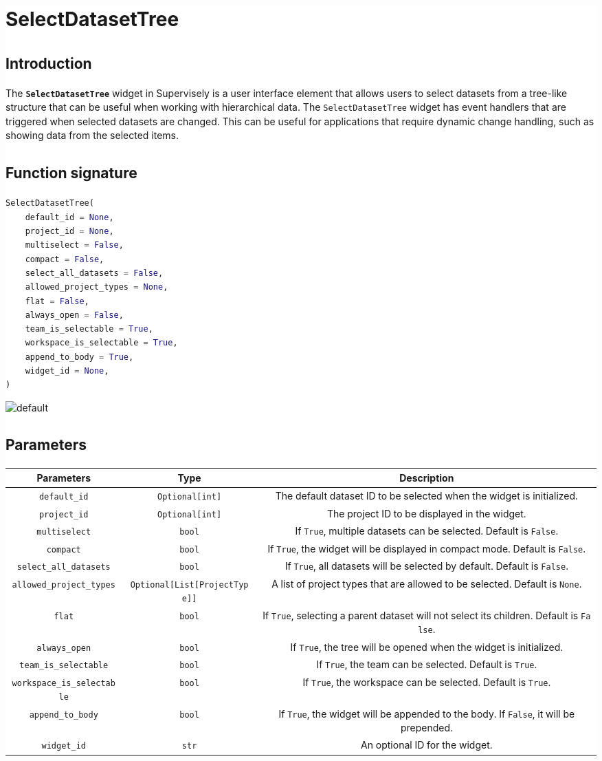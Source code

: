 # SelectDatasetTree

## Introduction

The **`SelectDatasetTree`** widget in Supervisely is a user interface element that allows users to select datasets from a tree-like structure that can be useful when working with hierarchical data.
The `SelectDatasetTree` widget has event handlers that are triggered when selected datasets are changed. This can be useful for applications that require dynamic change handling, such as showing data from the selected items.

## Function signature

```python
SelectDatasetTree(
    default_id = None,
    project_id = None,
    multiselect = False,
    compact = False,
    select_all_datasets = False,
    allowed_project_types = None,
    flat = False,
    always_open = False,
    team_is_selectable = True,
    workspace_is_selectable = True,
    append_to_body = True,
    widget_id = None,
)
```

![default](https://github.com/user-attachments/assets/6a18f9f9-20d1-4388-ace9-fa587c41dc33)

## Parameters

|        Parameters         |             Type              |                                       Description                                       |
| :-----------------------: | :---------------------------: | :-------------------------------------------------------------------------------------: |
|       `default_id`        |        `Optional[int]`        |          The default dataset ID to be selected when the widget is initialized.          |
|       `project_id`        |        `Optional[int]`        |                      The project ID to be displayed in the widget.                      |
|       `multiselect`       |            `bool`             |            If `True`, multiple datasets can be selected. Default is `False`.            |
|         `compact`         |            `bool`             |      If `True`, the widget will be displayed in compact mode. Default is `False`.       |
|   `select_all_datasets`   |            `bool`             |        If `True`, all datasets will be selected by default. Default is `False`.         |
|  `allowed_project_types`  | `Optional[List[ProjectType]]` |       A list of project types that are allowed to be selected. Default is `None`.       |
|          `flat`           |            `bool`             | If `True`, selecting a parent dataset will not select its children. Default is `False`. |
|       `always_open`       |            `bool`             |           If `True`, the tree will be opened when the widget is initialized.            |
|   `team_is_selectable`    |            `bool`             |                 If `True`, the team can be selected. Default is `True`.                 |
| `workspace_is_selectable` |            `bool`             |              If `True`, the workspace can be selected. Default is `True`.               |
|     `append_to_body`      |            `bool`             |  If `True`, the widget will be appended to the body. If `False`, it will be prepended.  |
|        `widget_id`        |             `str`             |                             An optional ID for the widget.                              |
